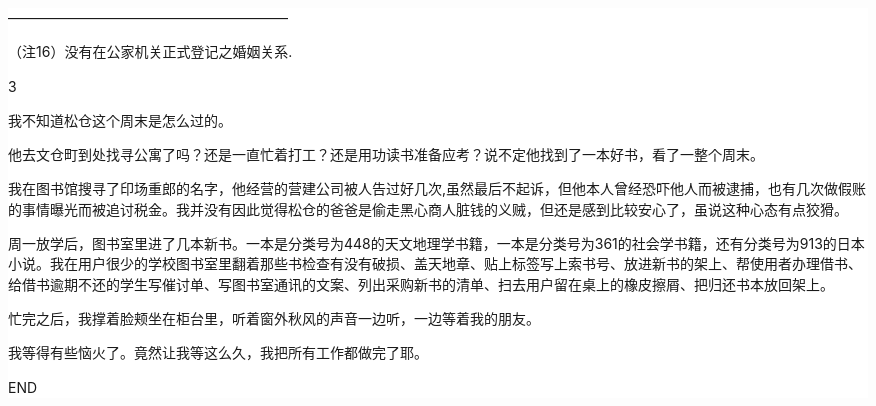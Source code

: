 ————————————————————

（注16）没有在公家机关正式登记之婚姻关系.

3

我不知道松仓这个周末是怎么过的。

他去文仓町到处找寻公寓了吗？还是一直忙着打工？还是用功读书准备应考？说不定他找到了一本好书，看了一整个周末。

我在图书馆搜寻了印场重郎的名字，他经营的营建公司被人告过好几次,虽然最后不起诉，但他本人曾经恐吓他人而被逮捕，也有几次做假账的事情曝光而被追讨税金。我并没有因此觉得松仓的爸爸是偷走黑心商人脏钱的义贼，但还是感到比较安心了，虽说这种心态有点狡猾。

周一放学后，图书室里进了几本新书。一本是分类号为448的天文地理学书籍，一本是分类号为361的社会学书籍，还有分类号为913的日本小说。我在用户很少的学校图书室里翻着那些书检查有没有破损、盖天地章、贴上标签写上索书号、放进新书的架上、帮使用者办理借书、给借书逾期不还的学生写催讨单、写图书室通讯的文案、列出采购新书的清单、扫去用户留在桌上的橡皮擦屑、把归还书本放回架上。

忙完之后，我撑着脸颊坐在柜台里，听着窗外秋风的声音一边听，一边等着我的朋友。

我等得有些恼火了。竟然让我等这么久，我把所有工作都做完了耶。

END

